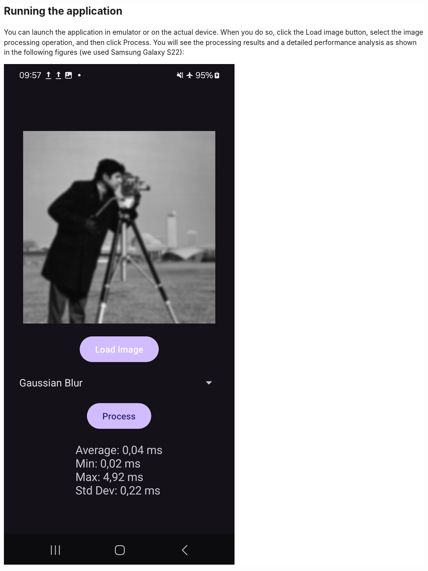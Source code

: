## Running the application
You can launch the application in emulator or on the actual device. When you do so, click the Load image button, select the image processing operation, and then click Process. You will see the processing results and a detailed performance analysis as shown in the following figures (we used Samsung Galaxy S22):

![img3](Figures/03.jpg)